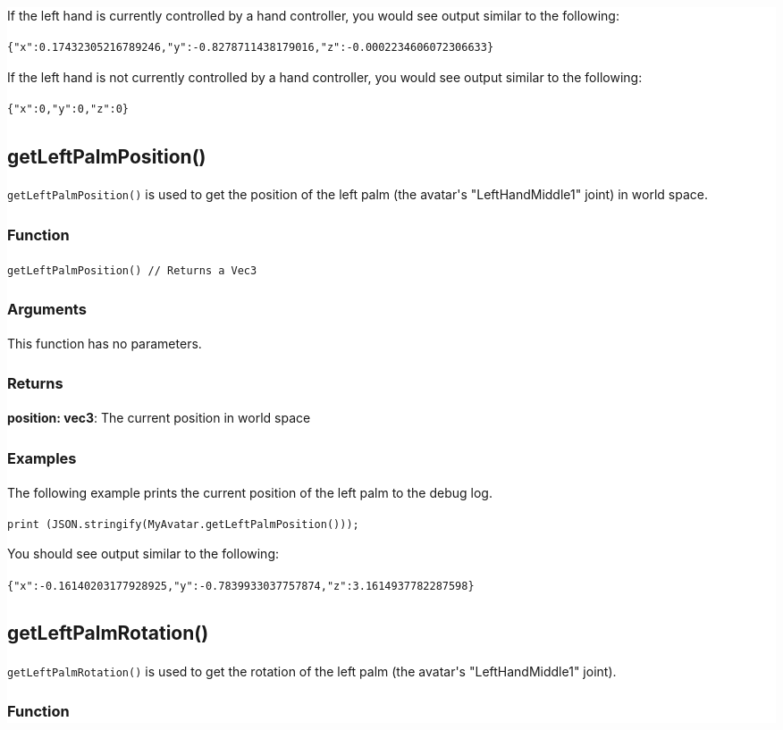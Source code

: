 If the left hand is currently controlled by a hand controller, you would see output similar to the following:

```
{"x":0.17432305216789246,"y":-0.8278711438179016,"z":-0.0002234606072306633}

```

If the left hand is not currently controlled by a hand controller, you would see output similar to the following:

```
{"x":0,"y":0,"z":0}
```



## getLeftPalmPosition()<a id="m24"></a>

`getLeftPalmPosition()` is used to get the position of the left palm (the avatar's "LeftHandMiddle1" joint) in world space.

### Function

`getLeftPalmPosition() // Returns a Vec3`

### Arguments

This function has no parameters.

### Returns

**position: vec3**: The current position in world space

### Examples

The following example prints the current position of the left palm to the debug log.

```
print (JSON.stringify(MyAvatar.getLeftPalmPosition()));

```

You should see output similar to the following:

```
{"x":-0.16140203177928925,"y":-0.7839933037757874,"z":3.1614937782287598}
```



## getLeftPalmRotation()<a id="m25"></a>

`getLeftPalmRotation()` is used to get the rotation of the left palm (the avatar's "LeftHandMiddle1" joint).

### Function
